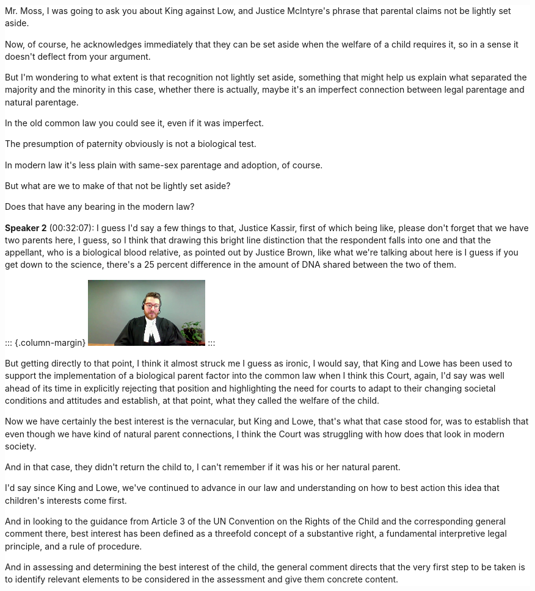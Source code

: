 Mr. Moss, I was going to ask you about King against Low, and Justice McIntyre's phrase that parental claims not be lightly set aside.

Now, of course, he acknowledges immediately that they can be set aside when the welfare of a child requires it, so in a sense it doesn't deflect from your argument.

But I'm wondering to what extent is that recognition not lightly set aside, something that might help us explain what separated the majority and the minority in this case, whether there is actually, maybe it's an imperfect connection between legal parentage and natural parentage.

In the old common law you could see it, even if it was imperfect.

The presumption of paternity obviously is not a biological test.

In modern law it's less plain with same-sex parentage and adoption, of course.

But what are we to make of that not be lightly set aside?

Does that have any bearing in the modern law?

**Speaker 2** (00:32:07): I guess I'd say a few things to that, Justice Kassir, first of which being like, please don't forget that we have two parents here, I guess, so I think that drawing this bright line distinction that the respondent falls into one and that the appellant, who is a biological blood relative, as pointed out by Justice Brown, like what we're talking about here is I guess if you get down to the science, there's a 25 percent difference in the amount of DNA shared between the two of them.

::: {.column-margin}
![](2010.png)
:::

But getting directly to that point, I think it almost struck me I guess as ironic, I would say, that King and Lowe has been used to support the implementation of a biological parent factor into the common law when I think this Court, again, I'd say was well ahead of its time in explicitly rejecting that position and highlighting the need for courts to adapt to their changing societal conditions and attitudes and establish, at that point, what they called the welfare of the child.

Now we have certainly the best interest is the vernacular, but King and Lowe, that's what that case stood for, was to establish that even though we have kind of natural parent connections, I think the Court was struggling with how does that look in modern society.

And in that case, they didn't return the child to, I can't remember if it was his or her natural parent.

I'd say since King and Lowe, we've continued to advance in our law and understanding on how to best action this idea that children's interests come first.

And in looking to the guidance from Article 3 of the UN Convention on the Rights of the Child and the corresponding general comment there, best interest has been defined as a threefold concept of a substantive right, a fundamental interpretive legal principle, and a rule of procedure.

And in assessing and determining the best interest of the child, the general comment directs that the very first step to be taken is to identify relevant elements to be considered in the assessment and give them concrete content.
